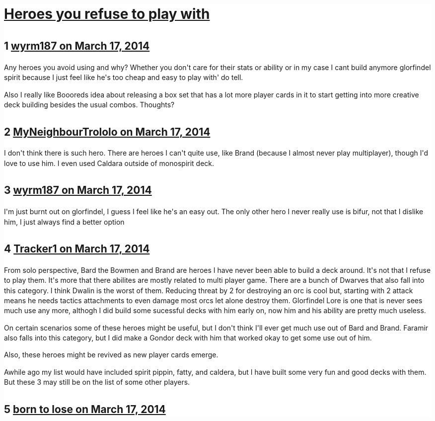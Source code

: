 # [Heroes you refuse to play with](https://community.fantasyflightgames.com/topic/101569-heroes-you-refuse-to-play-with/)

## 1 [wyrm187 on March 17, 2014](https://community.fantasyflightgames.com/topic/101569-heroes-you-refuse-to-play-with/?do=findComment&comment=1015997)

Any heroes you avoid using and why? Whether you don't care for their stats or ability or in my case I cant build anymore glorfindel spirit because I just feel like he's too cheap and easy to play with' do tell.

Also I really like Boooreds idea about releasing a box set that has a lot more player cards in it to start getting into more creative deck building besides the usual combos. Thoughts?

## 2 [MyNeighbourTrololo on March 17, 2014](https://community.fantasyflightgames.com/topic/101569-heroes-you-refuse-to-play-with/?do=findComment&comment=1016011)

I don't think there is such hero. There are heroes I can't quite use, like Brand (because I almost never play multiplayer), though I'd love to use him. I even used Caldara outside of monospirit deck.

## 3 [wyrm187 on March 17, 2014](https://community.fantasyflightgames.com/topic/101569-heroes-you-refuse-to-play-with/?do=findComment&comment=1016049)

I'm just burnt out on glorfindel, I guess I feel like he's an easy out. The only other hero I never really use is bifur, not that I dislike him, I just always find a better option

## 4 [Tracker1 on March 17, 2014](https://community.fantasyflightgames.com/topic/101569-heroes-you-refuse-to-play-with/?do=findComment&comment=1016060)

From solo perspective, Bard the Bowmen and Brand are heroes I have never been able to build a deck around. It's not that I refuse to play them. It's more that there abilites are mostly related to multi player game. There are a bunch of Dwarves that also fall into this category. I think Dwalin is the worst of them. Reducing threat by 2 for destroying an orc is cool but, starting with 2 attack means he needs tactics attachments to even damage most orcs let alone destroy them. Glorfindel Lore is one that is never sees much use any more, althogh I did build some sucessful decks with him early on, now him and his ability are pretty much useless.

On certain scenarios some of these heroes might be useful, but I don't think I'll ever get much use out of Bard and Brand. Faramir also falls into this category, but I did make a Gondor deck with him that worked okay to get some use out of him.

Also, these heroes might be revived as new player cards emerge.

Awhile ago my list would have included spirit pippin, fatty, and caldera, but I have built some very fun and good decks with them. But these 3 may still be on the list of some other players.

## 5 [born to lose on March 17, 2014](https://community.fantasyflightgames.com/topic/101569-heroes-you-refuse-to-play-with/?do=findComment&comment=1016078)
